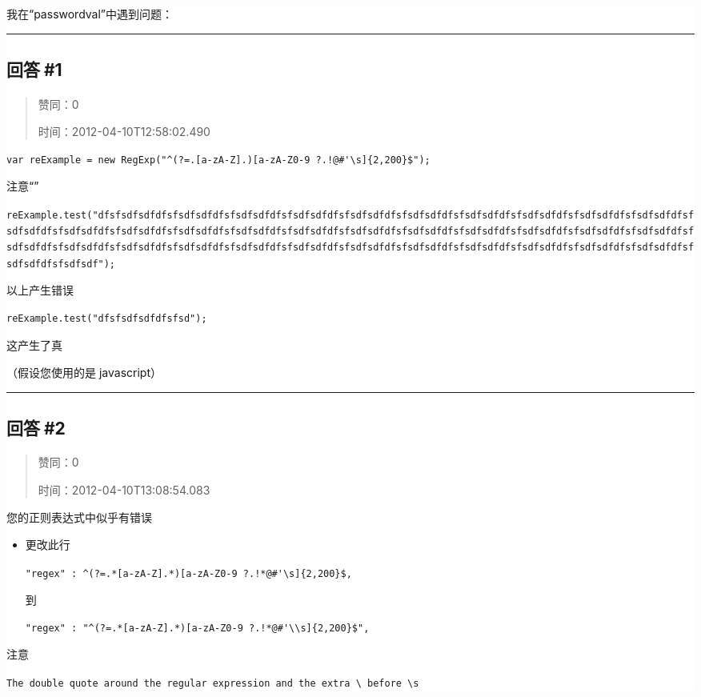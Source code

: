 我在“passwordval”中遇到问题：

* * *

## 回答 #1

> 赞同：0
> 
> 时间：2012-04-10T12:58:02.490

```
var reExample = new RegExp("^(?=.[a-zA-Z].)[a-zA-Z0-9 ?.!@#'\s]{2,200}$"); 
```

注意“”

```
reExample.test("dfsfsdfsdfdfsfsdfsdfdfsfsdfsdfdfsfsdfsdfdfsfsdfsdfdfsfsdfsdfdfsfsdfsdfdfsfsdfsdfdfsfsdfsdfdfsfsdfsdfdfsfsdfsdfdfsfsdfsdfdfsfsdfsdfdfsfsdfsdfdfsfsdfsdfdfsfsdfsdfdfsfsdfsdfdfsfsdfsdfdfsfsdfsdfdfsfsdfsdfdfsfsdfsdfdfsfsdfsdfdfsfsdfsdfdfsfsdfsdfdfsfsdfsdfdfsfsdfsdfdfsfsdfsdfdfsfsdfsdfdfsfsdfsdfdfsfsdfsdfdfsfsdfsdfdfsfsdfsdfdfsfsdfsdfdfsfsdfsdfdfsfsdfsdfdfsfsdfsdf"); 
```

以上产生错误

```
reExample.test("dfsfsdfsdfdfsfsd"); 
```

这产生了真

（假设您使用的是 javascript）

* * *

## 回答 #2

> 赞同：0
> 
> 时间：2012-04-10T13:08:54.083

您的正则表达式中似乎有错误

*   更改此行

    ```
    "regex" : ^(?=.*[a-zA-Z].*)[a-zA-Z0-9 ?.!*@#'\s]{2,200}$, 
    ```

    到

    ```
    "regex" : "^(?=.*[a-zA-Z].*)[a-zA-Z0-9 ?.!*@#'\\s]{2,200}$", 
    ```

注意

```
The double quote around the regular expression and the extra \ before \s 
```
